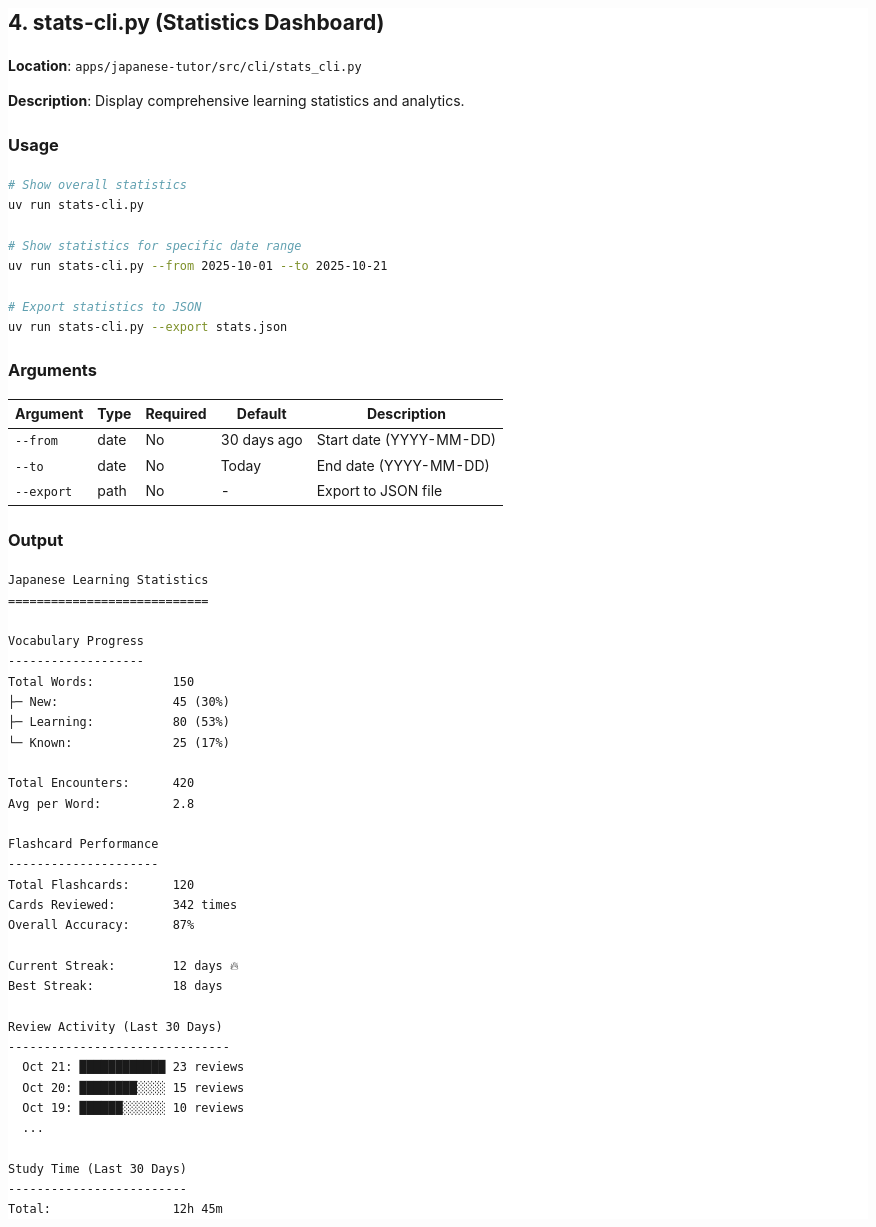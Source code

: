 
## 4. stats-cli.py (Statistics Dashboard)

**Location**: `apps/japanese-tutor/src/cli/stats_cli.py`

**Description**: Display comprehensive learning statistics and analytics.

### Usage

```bash
# Show overall statistics
uv run stats-cli.py

# Show statistics for specific date range
uv run stats-cli.py --from 2025-10-01 --to 2025-10-21

# Export statistics to JSON
uv run stats-cli.py --export stats.json
```

### Arguments

| Argument | Type | Required | Default | Description |
|----------|------|----------|---------|-------------|
| `--from` | date | No | 30 days ago | Start date (YYYY-MM-DD) |
| `--to` | date | No | Today | End date (YYYY-MM-DD) |
| `--export` | path | No | - | Export to JSON file |

### Output

```
Japanese Learning Statistics
============================

Vocabulary Progress
-------------------
Total Words:           150
├─ New:                45 (30%)
├─ Learning:           80 (53%)
└─ Known:              25 (17%)

Total Encounters:      420
Avg per Word:          2.8

Flashcard Performance
---------------------
Total Flashcards:      120
Cards Reviewed:        342 times
Overall Accuracy:      87%

Current Streak:        12 days 🔥
Best Streak:           18 days

Review Activity (Last 30 Days)
-------------------------------
  Oct 21: ████████████ 23 reviews
  Oct 20: ████████░░░░ 15 reviews
  Oct 19: ██████░░░░░░ 10 reviews
  ...

Study Time (Last 30 Days)
-------------------------
Total:                 12h 45m
```